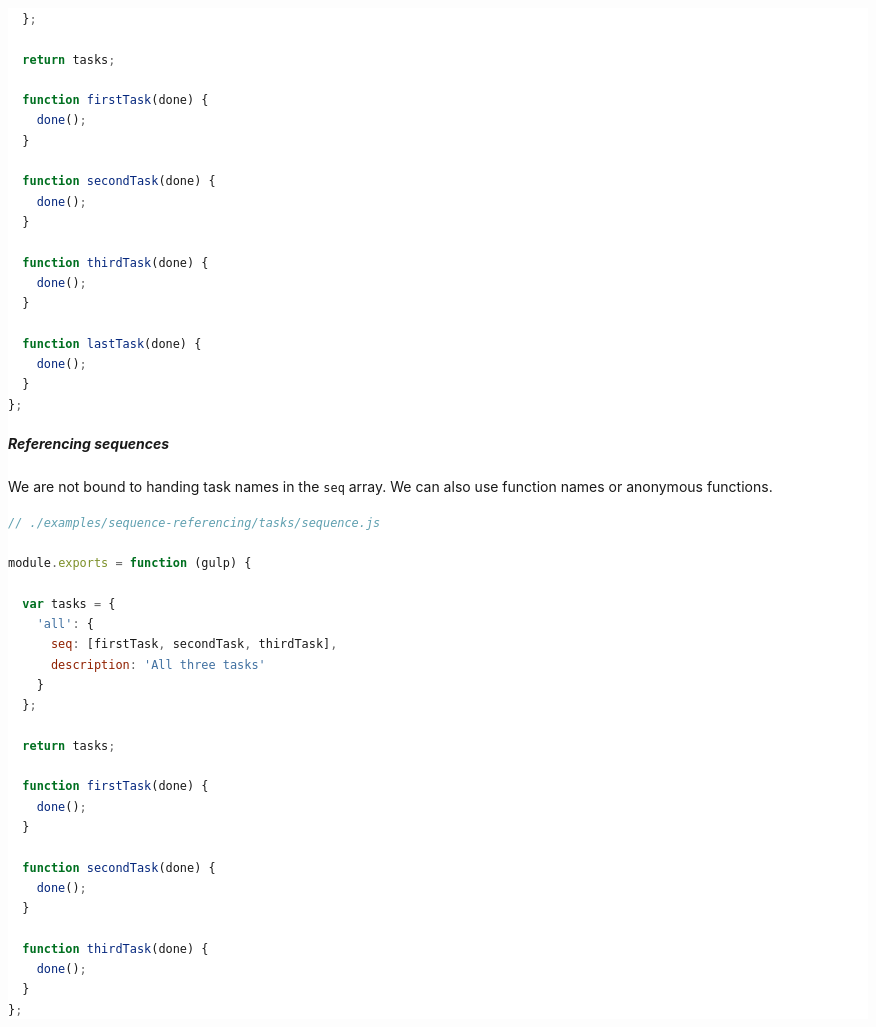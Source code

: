 ```js
  };

  return tasks;

  function firstTask(done) {
    done();
  }

  function secondTask(done) {
    done();
  }

  function thirdTask(done) {
    done();
  }

  function lastTask(done) {
    done();
  }
};

```

##### Referencing sequences

We are not bound to handing task names in the `seq` array. We can also use function names or anonymous functions.

```js
// ./examples/sequence-referencing/tasks/sequence.js

module.exports = function (gulp) {

  var tasks = {
    'all': {
      seq: [firstTask, secondTask, thirdTask],
      description: 'All three tasks'
    }
  };

  return tasks;

  function firstTask(done) {
    done();
  }

  function secondTask(done) {
    done();
  }

  function thirdTask(done) {
    done();
  }
};

```
